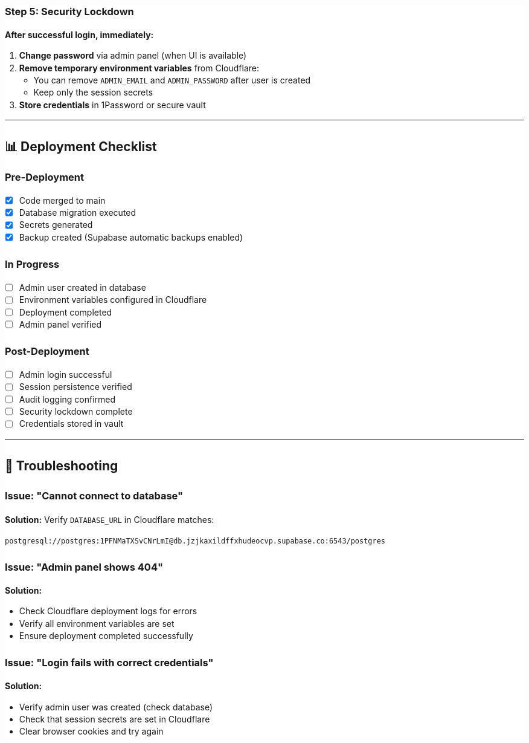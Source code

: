 ### Step 5: Security Lockdown

**After successful login, immediately:**

1. **Change password** via admin panel (when UI is available)
2. **Remove temporary environment variables** from Cloudflare:
   - You can remove `ADMIN_EMAIL` and `ADMIN_PASSWORD` after user is created
   - Keep only the session secrets
3. **Store credentials** in 1Password or secure vault

---

## 📊 Deployment Checklist

### Pre-Deployment
- [x] Code merged to main
- [x] Database migration executed
- [x] Secrets generated
- [x] Backup created (Supabase automatic backups enabled)

### In Progress
- [ ] Admin user created in database
- [ ] Environment variables configured in Cloudflare
- [ ] Deployment completed
- [ ] Admin panel verified

### Post-Deployment
- [ ] Admin login successful
- [ ] Session persistence verified
- [ ] Audit logging confirmed
- [ ] Security lockdown complete
- [ ] Credentials stored in vault

---

## 🔧 Troubleshooting

### Issue: "Cannot connect to database"
**Solution:** Verify `DATABASE_URL` in Cloudflare matches:
```
postgresql://postgres:1PFNMaTXSvCNrLmI@db.jzjkaxildffxhudeocvp.supabase.co:6543/postgres
```

### Issue: "Admin panel shows 404"
**Solution:** 
- Check Cloudflare deployment logs for errors
- Verify all environment variables are set
- Ensure deployment completed successfully

### Issue: "Login fails with correct credentials"
**Solution:**
- Verify admin user was created (check database)
- Check that session secrets are set in Cloudflare
- Clear browser cookies and try again
